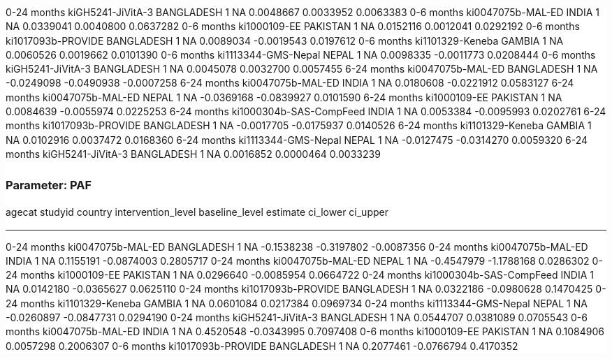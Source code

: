 0-24 months   kiGH5241-JiVitA-3         BANGLADESH   1                    NA                 0.0048667    0.0033952    0.0063383
0-6 months    ki0047075b-MAL-ED         INDIA        1                    NA                 0.0339041    0.0040800    0.0637282
0-6 months    ki1000109-EE              PAKISTAN     1                    NA                 0.0152116    0.0012041    0.0292192
0-6 months    ki1017093b-PROVIDE        BANGLADESH   1                    NA                 0.0089034   -0.0019543    0.0197612
0-6 months    ki1101329-Keneba          GAMBIA       1                    NA                 0.0060526    0.0019662    0.0101390
0-6 months    ki1113344-GMS-Nepal       NEPAL        1                    NA                 0.0098335   -0.0011773    0.0208444
0-6 months    kiGH5241-JiVitA-3         BANGLADESH   1                    NA                 0.0045078    0.0032700    0.0057455
6-24 months   ki0047075b-MAL-ED         BANGLADESH   1                    NA                -0.0249098   -0.0490938   -0.0007258
6-24 months   ki0047075b-MAL-ED         INDIA        1                    NA                 0.0180608   -0.0221912    0.0583127
6-24 months   ki0047075b-MAL-ED         NEPAL        1                    NA                -0.0369168   -0.0839927    0.0101590
6-24 months   ki1000109-EE              PAKISTAN     1                    NA                 0.0084639   -0.0055974    0.0225253
6-24 months   ki1000304b-SAS-CompFeed   INDIA        1                    NA                 0.0053384   -0.0095993    0.0202761
6-24 months   ki1017093b-PROVIDE        BANGLADESH   1                    NA                -0.0017705   -0.0175937    0.0140526
6-24 months   ki1101329-Keneba          GAMBIA       1                    NA                 0.0102916    0.0037472    0.0168360
6-24 months   ki1113344-GMS-Nepal       NEPAL        1                    NA                -0.0127475   -0.0314270    0.0059320
6-24 months   kiGH5241-JiVitA-3         BANGLADESH   1                    NA                 0.0016852    0.0000464    0.0033239


### Parameter: PAF


agecat        studyid                   country      intervention_level   baseline_level      estimate     ci_lower     ci_upper
------------  ------------------------  -----------  -------------------  ---------------  -----------  -----------  -----------
0-24 months   ki0047075b-MAL-ED         BANGLADESH   1                    NA                -0.1538238   -0.3197802   -0.0087356
0-24 months   ki0047075b-MAL-ED         INDIA        1                    NA                 0.1155191   -0.0874003    0.2805717
0-24 months   ki0047075b-MAL-ED         NEPAL        1                    NA                -0.4547979   -1.1788168    0.0286302
0-24 months   ki1000109-EE              PAKISTAN     1                    NA                 0.0296640   -0.0085954    0.0664722
0-24 months   ki1000304b-SAS-CompFeed   INDIA        1                    NA                 0.0142180   -0.0365627    0.0625110
0-24 months   ki1017093b-PROVIDE        BANGLADESH   1                    NA                 0.0322186   -0.0980628    0.1470425
0-24 months   ki1101329-Keneba          GAMBIA       1                    NA                 0.0601084    0.0217384    0.0969734
0-24 months   ki1113344-GMS-Nepal       NEPAL        1                    NA                -0.0260897   -0.0847731    0.0294190
0-24 months   kiGH5241-JiVitA-3         BANGLADESH   1                    NA                 0.0544707    0.0381089    0.0705543
0-6 months    ki0047075b-MAL-ED         INDIA        1                    NA                 0.4520548   -0.0343995    0.7097408
0-6 months    ki1000109-EE              PAKISTAN     1                    NA                 0.1084906    0.0057298    0.2006307
0-6 months    ki1017093b-PROVIDE        BANGLADESH   1                    NA                 0.2077461   -0.0766794    0.4170352